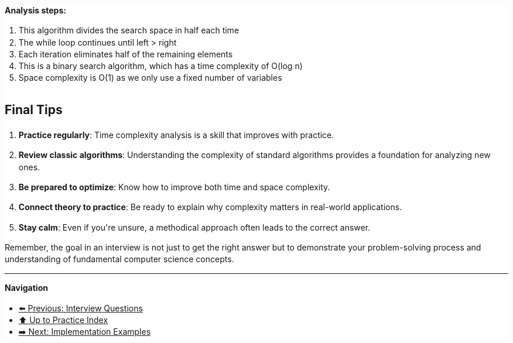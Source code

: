 **Analysis steps:**
1. This algorithm divides the search space in half each time
2. The while loop continues until left > right
3. Each iteration eliminates half of the remaining elements
4. This is a binary search algorithm, which has a time complexity of O(log n)
5. Space complexity is O(1) as we only use a fixed number of variables

## Final Tips

1. **Practice regularly**: Time complexity analysis is a skill that improves with practice.

2. **Review classic algorithms**: Understanding the complexity of standard algorithms provides a foundation for analyzing new ones.

3. **Be prepared to optimize**: Know how to improve both time and space complexity.

4. **Connect theory to practice**: Be ready to explain why complexity matters in real-world applications.

5. **Stay calm**: Even if you're unsure, a methodical approach often leads to the correct answer.

Remember, the goal in an interview is not just to get the right answer but to demonstrate your problem-solving process and understanding of fundamental computer science concepts.

---

**Navigation**
- [⬅️ Previous: Interview Questions](./interview-questions.md)
- [⬆️ Up to Practice Index](./README.md)
- [➡️ Next: Implementation Examples](../implementation/README.md)
